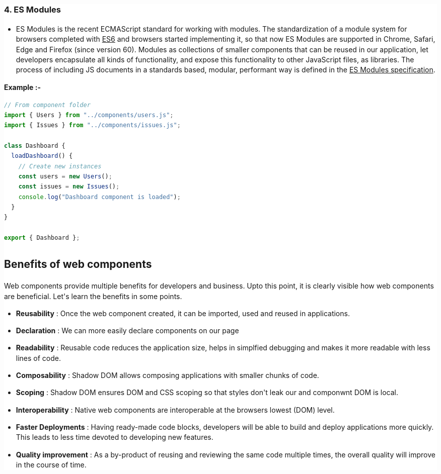 ### 4. ES Modules

- ES Modules is the recent ECMAScript standard for working with modules. The standardization of a module system for browsers completed with [ES6](https://flaviocopes.com/es6/) and browsers started implementing it, so that now ES Modules are supported in Chrome, Safari, Edge and Firefox (since version 60). Modules as collections of smaller components that can be reused in our application, let developers encapsulate all kinds of functionality, and expose this functionality to other JavaScript files, as libraries. The process of including JS documents in a standards based, modular, performant way is defined in the [ES Modules specification](https://html.spec.whatwg.org/multipage/webappapis.html#integration-with-the-javascript-module-system).

**Example :-**

```js
// From component folder
import { Users } from "../components/users.js";
import { Issues } from "../components/issues.js";

class Dashboard {
  loadDashboard() {
    // Create new instances
    const users = new Users();
    const issues = new Issues();
    console.log("Dashboard component is loaded");
  }
}

export { Dashboard };
```

## Benefits of web components

Web components provide multiple benefits for developers and business. Upto this point, it is clearly visible how web components are beneficial. Let's learn the benefits in some points.

- **Reusability** : Once the web component created, it can be imported, used and reused in applications.

- **Declaration** : We can more easily declare components on our page

- **Readability** : Reusable code reduces the application size, helps in simplfied debugging and makes it more readable with less lines of code.

- **Composability** : Shadow DOM allows composing applications with smaller chunks of code.

- **Scoping** : Shadow DOM ensures DOM and CSS scoping so that styles don't leak our and componwnt DOM is local.

- **Interoperability** : Native web components are interoperable at the browsers lowest (DOM) level.

- **Faster Deployments** : Having ready-made code blocks, developers will be able to build and deploy applications more quickly. This leads to less time devoted to developing new features.

- **Quality improvement** : As a by-product of reusing and reviewing the same code multiple times, the overall quality will improve in the course of time.
